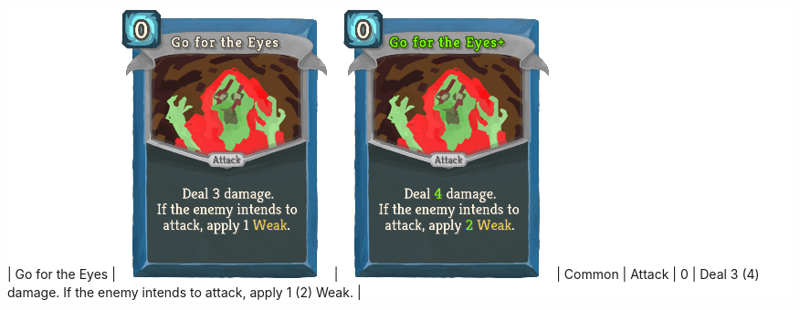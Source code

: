 | Go for the Eyes | ![](../../slay-the-spire/small-card-images/Blue-GofortheEyes.png) | ![](../../slay-the-spire/small-card-images/Blue-GofortheEyesPlus.png) | Common | Attack | 0 | Deal 3 (4) damage. If the enemy intends to attack, apply 1 (2) Weak. |